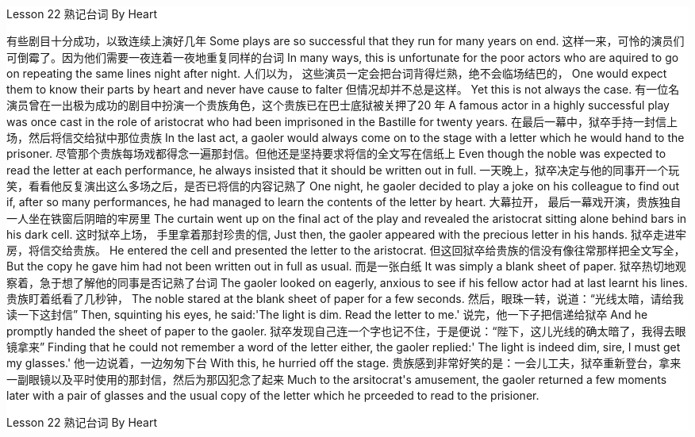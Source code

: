 Lesson 22  熟记台词 By Heart

有些剧目十分成功，以致连续上演好几年
Some plays are so successful that they run for many years on end.
这样一来，可怜的演员们可倒霉了。因为他们需要一夜连着一夜地重复同样的台词
In many ways, this is unfortunate for the poor actors who are aquired to go on repeating the same lines night after night.
人们以为， 这些演员一定会把台词背得烂熟，绝不会临场结巴的，
One would expect them to know their parts by heart and never have cause to falter
但情况却并不总是这样。
Yet this is not always the case.
有一位名演员曾在一出极为成功的剧目中扮演一个贵族角色，这个贵族已在巴士底狱被关押了20 年
A famous actor in a highly successful play was once cast in the role of aristocrat who had been imprisoned in the Bastille for twenty years.
在最后一幕中，狱卒手持一封信上场，然后将信交给狱中那位贵族
In the last act, a gaoler would always come on to the stage with a letter which he would hand to the prisoner.
尽管那个贵族每场戏都得念一遍那封信。但他还是坚持要求将信的全文写在信纸上
Even though the noble was expected to read the letter at each performance, he always insisted that it should be written out in full.
一天晚上，狱卒决定与他的同事开一个玩笑，看看他反复演出这么多场之后，是否已将信的内容记熟了
One night, he gaoler decided to play a joke on his colleague to find out if, after so many performances, he had managed to learn the contents of the letter by heart.
大幕拉开， 最后一幕戏开演，贵族独自一人坐在铁窗后阴暗的牢房里
The curtain went up on the final act of the play and revealed the aristocrat sitting alone behind bars in his dark cell.
这时狱卒上场， 手里拿着那封珍贵的信, 
Just then, the gaoler appeared with the precious letter in his hands.
狱卒走进牢房，将信交给贵族。
He entered the cell and presented the letter to the aristocrat.
但这回狱卒给贵族的信没有像往常那样把全文写全，
But the copy he gave him had not been written out in full as usual.
而是一张白纸
It was simply a blank sheet of paper.
狱卒热切地观察着，急于想了解他的同事是否记熟了台词
The gaoler looked on eagerly, anxious to see if his fellow actor had at last learnt his lines. 
贵族盯着纸看了几秒钟，
The noble stared at the blank sheet of paper for a few seconds.
然后，眼珠一转，说道：“光线太暗，请给我读一下这封信”
Then, squinting his eyes, he said:'The light is dim. Read the letter to me.'
说完，他一下子把信递给狱卒
And he promptly handed the sheet of paper to the gaoler.
狱卒发现自己连一个字也记不住，于是便说：“陛下，这儿光线的确太暗了，我得去眼镜拿来”
Finding that he could not remember a word of the letter either, the gaoler replied:' The light is indeed dim, sire, I must get my glasses.'
他一边说着，一边匆匆下台
With this, he hurried off the stage.
贵族感到非常好笑的是：一会儿工夫，狱卒重新登台，拿来一副眼镜以及平时使用的那封信，然后为那囚犯念了起来
Much to the arsitocrat's amusement, the gaoler returned a few moments later with a pair of glasses and the usual copy of the letter which he prceeded to read to the prisioner.

Lesson 22  熟记台词 By Heart
